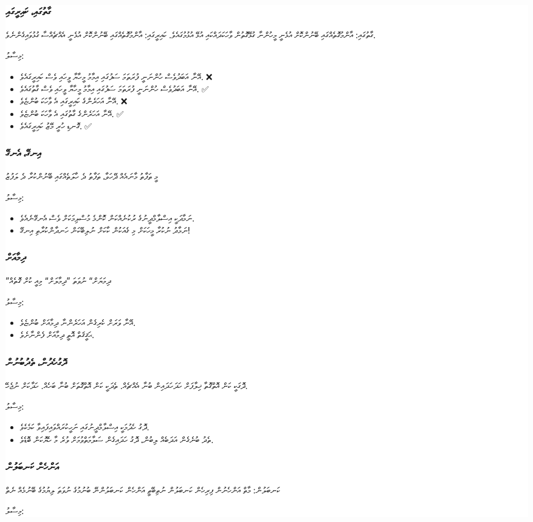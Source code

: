 <a name="--9"></a>

### ގާތުގައި، ކައިރީގައި

ގާތުގައި: އާންމުގޮތެއްގައި ބޭނުންކޮށް އުޅެނީ މީހުންނާ ގުޅޭގޮތުން ވާހަކަދައްކައި އުޅޭ އުޅުމުގައެވެ.
ކައިރީގައި: އާންމުގޮތެއްގައި ބޭނުންކޮށް އުޅެނީ އެއްޗެއްސާ ގުޅުވައިގެންނެވެ.

މިސާލު:

- އޭނާ އަބަދުވެސް ހުންނަނީ ފުރަތަމަ ސަފުގައި އިމާމު މީހާޔާ ވީހައި ވެސް ކައިރީގައެވެ. ❌
- އޭނާ އަބަދުވެސް ހުންނަނީ ފުރަތަމަ ސަފުގައި އިމާމު މީހާޔާ ވީހައި ވެސް ގާތުގައެވެ. ✅
- އޭނާ އަހަރެންގެ ކައިރީގައި އެ ވާހަކަ ބުންޏެވެ. ❌
- އޭނާ އަހަރެންގެ ގާތުގައި އެ ވާހަކަ ބުންޏެވެ. ✅
- ގޮނޑި ހުރީ މޭޒު ކައިރީގައެވެ. ✅

<a name="--10"></a>

### އިނގޭ، އެނގޭ

މީ ތަފާތު މާނައެއް ދޭހަވާ، ތަފާތު ދެ ހާލަތެއްގައި ބޭނުންކުރާ ދެ ލަފުޒު

މިސާލު:

- ނަމާދަކީ އިސްލާމްދީނުގެ ރުކުނެއްކަން ކޮންމެ މުސްލިމަކަށް ވެސް އެނގޭނެއެވެ.
- ނަމާދު ނުކުރާ މީހަކަށް މި ގެއަކުން ކާކަށް ނުލިބޭކަން ހަނދާންކުރާތި އިނގޭ!

<a name=""></a>

### ދިމާއަށް

”ދިމަޔަށް“ ނުވަތަ ”ދިމާލަށް“ މިއީ ކުށް ގޮތެއް

މިސާލު:

- އޭނާ ވަރަށް ކެރިގެން އަހަރެންނާ ދިމާއަށް ބުންޏެވެ.
- ޙަޤީޤަތް އޮތީ ދިމާއަށް ފެންނާށެވެ.

<a name="--11"></a>

### ދޮގުހެދުން، ތެދުބުނުން

ދޮގަކީ ކަން އޮތްގޮތާ ޚިލާފަށް ހަދަހަދައިން ބުނާ އެއްޗެއް.
ތެދަކީ ކަން އޮތްގޮތަށް ބުނާ ބަހެއް. ހަދާކަށް ނުޖެހޭ.

މިސާލު:

- ދޮގު ހެދުމަކީ އިސްލާމްދީނުގައި ނަހީކުރައްވައިފައިވާ ކަމެކެވެ.
- ތެދު ބުނެގެން އަދަބެއް ލިބުން، ދޮގު ހަދައިގެން ސަލާމަތްވުމަށް ވުރެ މާ ހެޔޮކަން ބޮޑެވެ.

<a name="--12"></a>

### އަންހެން ކަނބަލުން

ކަނބަލުން: މާތް އަންހެނުން
ފިރިހެން ކަނބަލުން ނުތިބޭތީ އަންހެން ކަނބަލުންނޭ ބުނުމުގެ ނުވަތަ ލިޔުމުގެ ބޭނުމެއް ނެތް

މިސާލު:
